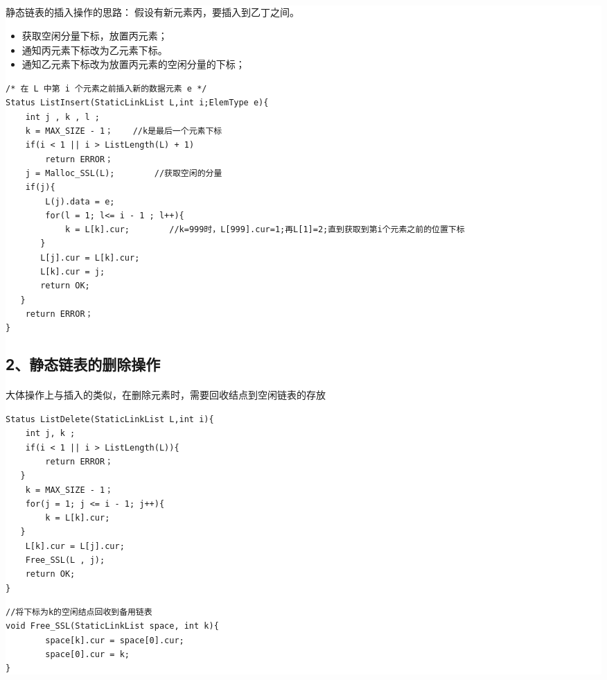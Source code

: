 静态链表的插入操作的思路：
假设有新元素丙，要插入到乙丁之间。
- 获取空闲分量下标，放置丙元素；
- 通知丙元素下标改为乙元素下标。
- 通知乙元素下标改为放置丙元素的空闲分量的下标；

```
/* 在 L 中第 i 个元素之前插入新的数据元素 e */  
Status ListInsert(StaticLinkList L,int i;ElemType e){
    int j , k , l ;
    k = MAX_SIZE - 1；    //k是最后一个元素下标
    if(i < 1 || i > ListLength(L) + 1)
        return ERROR；
    j = Malloc_SSL(L);        //获取空闲的分量
    if(j){
        L(j).data = e;
        for(l = 1; l<= i - 1 ; l++){
            k = L[k].cur;        //k=999时，L[999].cur=1;再L[1]=2;直到获取到第i个元素之前的位置下标
       }
       L[j].cur = L[k].cur;
       L[k].cur = j;
       return OK;
   }
    return ERROR；
}
```

## 2、静态链表的删除操作

大体操作上与插入的类似，在删除元素时，需要回收结点到空闲链表的存放

```
Status ListDelete(StaticLinkList L,int i){
    int j, k ;
    if(i < 1 || i > ListLength(L)){
        return ERROR；
   }
    k = MAX_SIZE - 1；
    for(j = 1; j <= i - 1; j++){
        k = L[k].cur;
   }
    L[k].cur = L[j].cur;
    Free_SSL(L , j);
    return OK;
}
```

```
//将下标为k的空闲结点回收到备用链表
void Free_SSL(StaticLinkList space, int k){
        space[k].cur = space[0].cur;
        space[0].cur = k;
}
```
